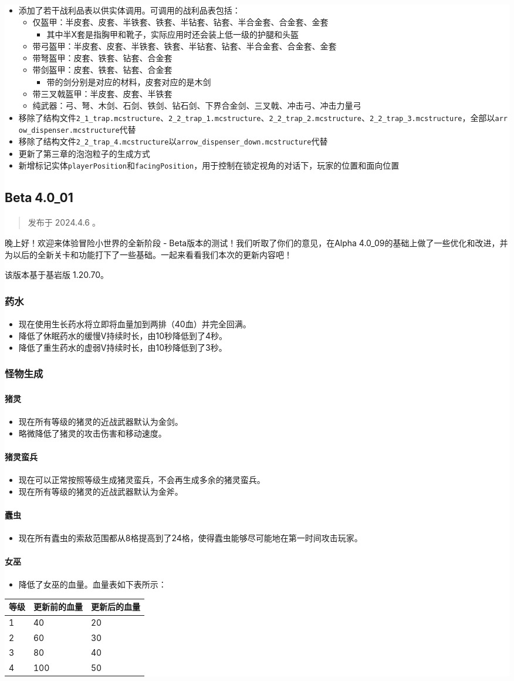 - 添加了若干战利品表以供实体调用。可调用的战利品表包括：
  - 仅盔甲：半皮套、皮套、半铁套、铁套、半钻套、钻套、半合金套、合金套、金套
    - 其中半X套是指胸甲和靴子，实际应用时还会装上低一级的护腿和头盔
  - 带弓盔甲：半皮套、皮套、半铁套、铁套、半钻套、钻套、半合金套、合金套、金套
  - 带弩盔甲：皮套、铁套、钻套、合金套
  - 带剑盔甲：皮套、铁套、钻套、合金套
    - 带的剑分别是对应的材料，皮套对应的是木剑
  - 带三叉戟盔甲：半皮套、皮套、半铁套
  - 纯武器：弓、弩、木剑、石剑、铁剑、钻石剑、下界合金剑、三叉戟、冲击弓、冲击力量弓
- 移除了结构文件`2_1_trap.mcstructure`、`2_2_trap_1.mcstructure`、`2_2_trap_2.mcstructure`、`2_2_trap_3.mcstructure`，全部以`arrow_dispenser.mcstructure`代替
- 移除了结构文件`2_2_trap_4.mcstructure`以`arrow_dispenser_down.mcstructure`代替
- 更新了第三章的泡泡粒子的生成方式
- 新增标记实体`playerPosition`和`facingPosition`，用于控制在锁定视角的对话下，玩家的位置和面向位置

## Beta 4.0_01

> 发布于 2024.4.6 。

晚上好！欢迎来体验冒险小世界的全新阶段 - Beta版本的测试！我们听取了你们的意见，在Alpha 4.0_09的基础上做了一些优化和改进，并为以后的全新关卡和功能打下了一些基础。一起来看看我们本次的更新内容吧！

该版本基于基岩版 1.20.70。

### 药水
- 现在使用生长药水将立即将血量加到两排（40血）并完全回满。
- 降低了休眠药水的缓慢V持续时长，由10秒降低到了4秒。
- 降低了重生药水的虚弱V持续时长，由10秒降低到了3秒。

### 怪物生成

#### 猪灵
- 现在所有等级的猪灵的近战武器默认为金剑。
- 略微降低了猪灵的攻击伤害和移动速度。

#### 猪灵蛮兵
- 现在可以正常按照等级生成猪灵蛮兵，不会再生成多余的猪灵蛮兵。
- 现在所有等级的猪灵的近战武器默认为金斧。

#### 蠹虫
- 现在所有蠹虫的索敌范围都从8格提高到了24格，使得蠹虫能够尽可能地在第一时间攻击玩家。

#### 女巫
- 降低了女巫的血量。血量表如下表所示：

| 等级 | 更新前的血量 | 更新后的血量 |
| --- | --- | --- |
| 1 | 40 | 20 |
| 2 | 60 | 30 |
| 3 | 80 | 40 |
| 4 | 100 | 50 |
